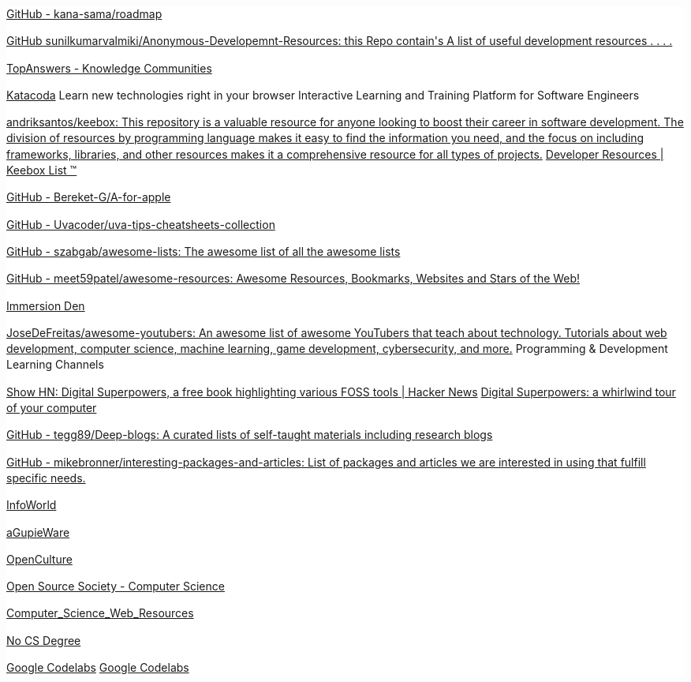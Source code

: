 [GitHub - kana-sama/roadmap](https://github.com/kana-sama/roadmap)

[GitHub sunilkumarvalmiki/Anonymous-Developemnt-Resources: this Repo contain's A list of useful development resources . . . .](https://github.com/sunilkumarvalmiki/Anonymous-Developemnt-Resources)

[TopAnswers - Knowledge Communities](https://topanswers.xyz/)

[Katacoda](https://www.katacoda.com/)
Learn new technologies right in your browser
Interactive Learning and Training Platform for Software Engineers

[andriksantos/keebox: This repository is a valuable resource for anyone looking to boost their career in software development. The division of resources by programming language makes it easy to find the information you need, and the focus on including frameworks, libraries, and other resources makes it a comprehensive resource for all types of projects.](https://github.com/andriksantos/keebox)
[Developer Resources | Keebox List ™](https://andriksantos.github.io/keebox/)

[GitHub - Bereket-G/A-for-apple](https://github.com/Bereket-G/A-for-apple)

[GitHub - Uvacoder/uva-tips-cheatsheets-collection](https://github.com/Uvacoder/uva-tips-cheatsheets-collection)

[GitHub - szabgab/awesome-lists: The awesome list of all the awesome lists](https://github.com/szabgab/awesome-lists)

[GitHub - meet59patel/awesome-resources: Awesome Resources, Bookmarks, Websites and Stars of the Web!](https://github.com/meet59patel/awesome-resources)

[Immersion Den](https://immersionden.xyz/)

[JoseDeFreitas/awesome-youtubers: An awesome list of awesome YouTubers that teach about technology. Tutorials about web development, computer science, machine learning, game development, cybersecurity, and more.](https://github.com/JoseDeFreitas/awesome-youtubers)
Programming & Development Learning Channels

[Show HN: Digital Superpowers, a free book highlighting various FOSS tools | Hacker News](https://news.ycombinator.com/item?id=39653634)
[Digital Superpowers: a whirlwind tour of your computer](https://digitalsuperpowers.com/)

[GitHub - tegg89/Deep-blogs: A curated lists of self-taught materials including research blogs](https://github.com/tegg89/Deep-blogs)

[GitHub - mikebronner/interesting-packages-and-articles: List of packages and articles we are interested in using that fulfill specific needs.](https://github.com/mikebronner/interesting-packages-and-articles)

[InfoWorld](http://www.infoworld.com/article/2614635/application-development/-200k-for-a-computer-science-degree--or-these-free-online-classes-.html)

[aGupieWare](http://blog.agupieware.com/2014/05/online-learning-bachelors-level.html)

[OpenCulture](http://www.openculture.com/computer_science_free_courses)

[Open Source Society - Computer Science](https://github.com/open-source-society/computer-science)

[Computer_Science_Web_Resources](https://github.com/the-akira/Computer_Science_Web_Resources)

[No CS Degree](https://www.nocsdegree.com/)

[Google Codelabs](https://codelabs.developers.google.com/?category=web)
[Google Codelabs](https://codelabs.developers.google.com/)
